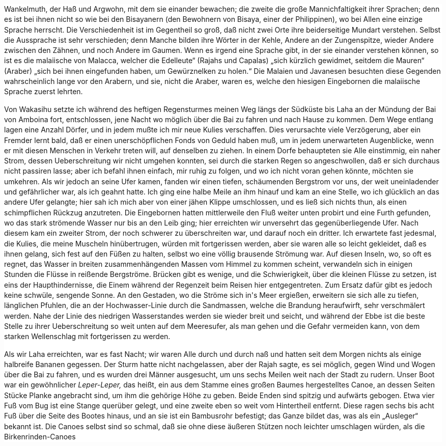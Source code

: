Wankelmuth, der Haß und Argwohn, mit dem sie einander bewachen; die zweite die
große Mannichfaltigkeit ihrer Sprachen; denn es ist bei ihnen nicht so wie bei
den Bisayanern (den Bewohnern von Bisaya, einer der Philippinen), wo bei Allen
eine einzige Sprache herrscht. Die Verschiedenheit ist im Gegentheil so groß,
daß nicht zwei Orte ihre beiderseitige Mundart verstehen. Selbst die Aussprache
ist sehr verschieden; denn Manche bilden ihre Wörter in der Kehle, Andere an der
Zungenspitze, wieder Andere zwischen den Zähnen, und noch Andere im Gaumen. Wenn
es irgend eine Sprache gibt, in der sie einander verstehen können, so ist es die
malaiische von Malacca, welcher die Edelleute“ (Rajahs und Capalas) „sich
kürzlich gewidmet, seitdem die Mauren“ (Araber) „sich bei ihnen eingefunden
haben, um Gewürznelken zu holen.“ Die Malaien und Javanesen besuchten diese
Gegenden wahrscheinlich lange vor den Arabern, und sie, nicht die Araber, waren
es, welche den hiesigen Eingebornen die malaiische Sprache zuerst lehrten.

Von Wakasihu setzte ich während des heftigen Regensturmes meinen Weg längs der
Südküste bis Laha an der Mündung der Bai von Amboina fort, entschlossen, jene
Nacht wo möglich über die Bai zu fahren und nach Hause zu kommen. Dem Wege
entlang lagen eine Anzahl Dörfer, und in jedem mußte ich mir neue Kulies
verschaffen. Dies verursachte viele Verzögerung, aber ein Fremder lernt bald,
daß er einen unerschöpflichen Fonds von Geduld haben muß, um in jedem
unerwarteten Augenblicke, wenn er mit diesen Menschen in Verkehr treten will,
auf denselben zu ziehen. In einem Dorfe behaupteten sie Alle einstimmig, ein
naher Strom, dessen Ueberschreitung wir nicht umgehen konnten, sei durch die
starken Regen so angeschwollen, daß er sich durchaus nicht passiren lasse; aber
ich befahl ihnen einfach, mir ruhig zu folgen, und wo ich nicht voran gehen
könnte, möchten sie umkehren. Als wir jedoch an seine Ufer kamen, fanden wir
einen tiefen, schäumenden Bergstrom vor uns, der weit uneinladender und
gefährlicher war, als ich geahnt hatte. Ich ging eine halbe Meile an ihm hinauf
und kam an eine Stelle, wo ich glücklich an das andere Ufer gelangte; hier sah
ich mich aber von einer jähen Klippe umschlossen, und es ließ sich nichts thun,
als einen schimpflichen Rückzug anzutreten. Die Eingebornen hatten mittlerweile
den Fluß weiter unten probirt und eine Furth gefunden, wo das stark strömende
Wasser nur bis an den Leib ging; hier erreichten wir unversehrt das
gegenüberliegende Ufer. Nach diesem kam ein zweiter Strom, der noch schwerer zu
überschreiten war, und darauf noch ein dritter. Ich erwartete fast jedesmal, die
Kulies, die meine Muscheln hinübertrugen, würden mit fortgerissen werden, aber
sie waren alle so leicht gekleidet, daß es ihnen gelang, sich fest auf den Füßen
zu halten, selbst wo eine völlig brausende Strömung war. Auf diesen Inseln, wo,
so oft es regnet, das Wasser in breiten zusammenhängenden Massen vom Himmel zu
kommen scheint, verwandeln sich in einigen Stunden die Flüsse in reißende
Bergströme. Brücken gibt es wenige, und die Schwierigkeit, über die kleinen
Flüsse zu setzen, ist eins der Haupthindernisse, die Einem während der Regenzeit
beim Reisen hier entgegentreten. Zum Ersatz dafür gibt es jedoch keine schwüle,
sengende Sonne. An den Gestaden, wo die Ströme sich in's Meer ergießen,
erweitern sie sich alle zu tiefen, länglichen Pfuhlen, die an der
Hochwasser-Linie durch die Sandmassen, welche die Brandung heraufwirft, sehr
verschmälert werden. Nahe der Linie des niedrigen Wasserstandes werden sie
wieder breit und seicht, und während der Ebbe ist die beste Stelle zu ihrer
Ueberschreitung so weit unten auf dem Meeresufer, als man gehen und die Gefahr
vermeiden kann, von dem starken Wellenschlag mit fortgerissen zu werden.

Als wir Laha erreichten, war es fast Nacht; wir waren Alle durch und durch naß
und hatten seit dem Morgen nichts als einige halbreife Bananen gegessen. Der
Sturm hatte nicht nachgelassen, aber der Rajah sagte, es sei möglich, gegen Wind
und Wogen über die Bai zu fahren, und es wurden drei Männer ausgesucht, um uns
sechs Meilen weit nach der Stadt zu rudern. Unser Boot war ein gewöhnlicher
*Leper-Leper,* das heißt, ein aus dem Stamme eines großen Baumes hergestelltes
Canoe, an dessen Seiten Stücke Planke angebracht sind, um ihm die gehörige Höhe
zu geben. Beide Enden sind spitzig und aufwärts gebogen. Etwa vier Fuß vom Bug
ist eine Stange querüber gelegt, und eine zweite eben so weit vom Hintertheil
entfernt. Diese ragen sechs bis acht Fuß über die Seite des Bootes hinaus, und
an sie ist ein Bambusrohr befestigt; das Ganze bildet das, was als ein
„Ausleger“ bekannt ist. Die Canoes selbst sind so schmal, daß sie ohne diese
äußeren Stützen noch leichter umschlagen würden, als die Birkenrinden-Canoes